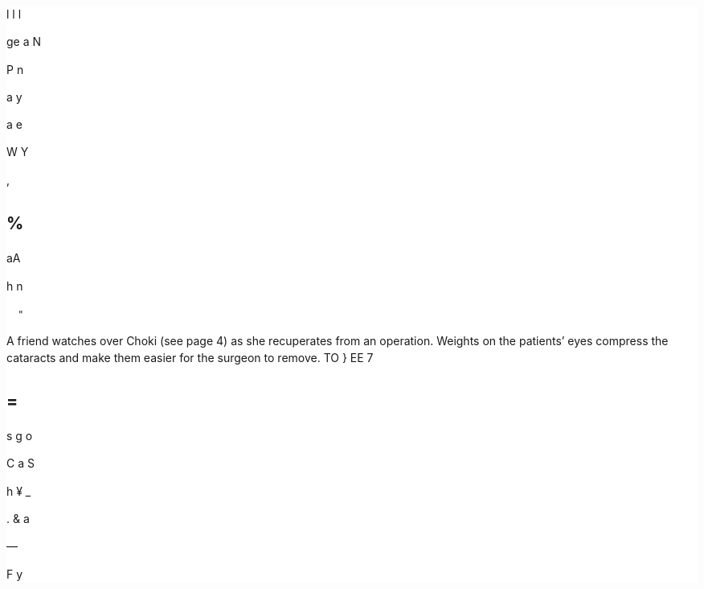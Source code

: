 l
l
l
 
ge 
a
N
 
P
n
 
a
y
 
a
e
 
W
Y
 
,
 
% 
-
 
aA
 
h
n
 
      " 
A friend watches over Choki (see page 4) as she recuperates from an operation. 
Weights on the patients’ eyes compress the cataracts and make them easier for the surgeon to remove. 
TO } EE 7  
  
  
= 
- 
s 
g
o
 
C
a
S
 
h 
¥ 
_
 
. 
& 
a
 
—
 
F
y
 